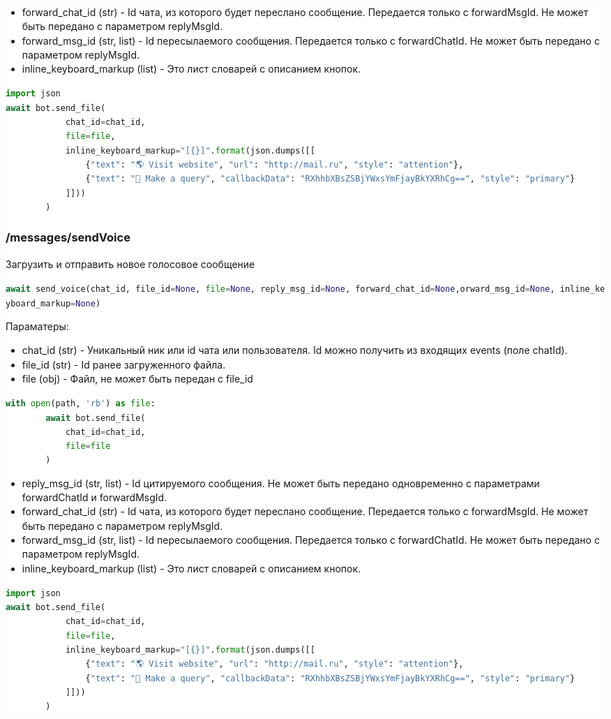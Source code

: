 * forward_chat_id (str) - Id чата, из которого будет переслано сообщение. Передается только с forwardMsgId. Не может быть передано с параметром replyMsgId.
* forward_msg_id (str, list) - Id пересылаемого сообщения. Передается только с forwardChatId. Не может быть передано с параметром replyMsgId.
* inline_keyboard_markup (list) - Это лист словарей с описанием кнопок.
```python
import json
await bot.send_file(
            chat_id=chat_id, 
            file=file, 
            inline_keyboard_markup="[{}]".format(json.dumps([[
                {"text": "🌎 Visit website", "url": "http://mail.ru", "style": "attention"},
                {"text": "🤖 Make a query", "callbackData": "RXhhbXBsZSBjYWxsYmFjayBkYXRhCg==", "style": "primary"}
            ]]))
        )
```
### /messages/sendVoice
Загрузить и отправить новое голосовое сообщение
```python
await send_voice(chat_id, file_id=None, file=None, reply_msg_id=None, forward_chat_id=None,orward_msg_id=None, inline_keyboard_markup=None)
```
Параматеры:
* chat_id (str) - Уникальный ник или id чата или пользователя. Id можно получить из входящих events (поле chatId).
* file_id (str) - Id ранее загруженного файла.
* file (obj) - Файл, не может быть передан с file_id
```python
with open(path, 'rb') as file:
        await bot.send_file(
            chat_id=chat_id, 
            file=file
        )
```
* reply_msg_id (str, list) - Id цитируемого сообщения. Не может быть передано одновременно с параметрами forwardChatId и forwardMsgId.
* forward_chat_id (str) - Id чата, из которого будет переслано сообщение. Передается только с forwardMsgId. Не может быть передано с параметром replyMsgId.
* forward_msg_id (str, list) - Id пересылаемого сообщения. Передается только с forwardChatId. Не может быть передано с параметром replyMsgId.
* inline_keyboard_markup (list) - Это лист словарей с описанием кнопок.
```python
import json
await bot.send_file(
            chat_id=chat_id, 
            file=file, 
            inline_keyboard_markup="[{}]".format(json.dumps([[
                {"text": "🌎 Visit website", "url": "http://mail.ru", "style": "attention"},
                {"text": "🤖 Make a query", "callbackData": "RXhhbXBsZSBjYWxsYmFjayBkYXRhCg==", "style": "primary"}
            ]]))
        )
```
